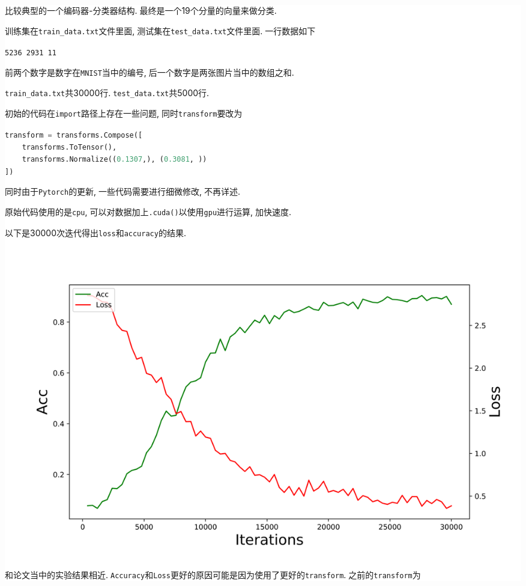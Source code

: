 比较典型的一个编码器-分类器结构. 最终是一个19个分量的向量来做分类.

训练集在`train_data.txt`文件里面,  测试集在`test_data.txt`文件里面.  一行数据如下

```
5236 2931 11
```

前两个数字是数字在`MNIST`当中的编号, 后一个数字是两张图片当中的数组之和.

`train_data.txt`共30000行. `test_data.txt`共5000行.

初始的代码在`import`路径上存在一些问题, 同时`transform`要改为

```python
transform = transforms.Compose([
    transforms.ToTensor(),
    transforms.Normalize((0.1307,), (0.3081, ))
])
```

同时由于`Pytorch`的更新, 一些代码需要进行细微修改, 不再详述.

原始代码使用的是`cpu`, 可以对数据加上`.cuda()`以使用`gpu`进行运算, 加快速度.

以下是30000次迭代得出`loss`和`accuracy`的结果.

![](photos/baseline_only.svg)

和论文当中的实验结果相近. `Accuracy`和`Loss`更好的原因可能是因为使用了更好的`transform`. 之前的`transform`为
